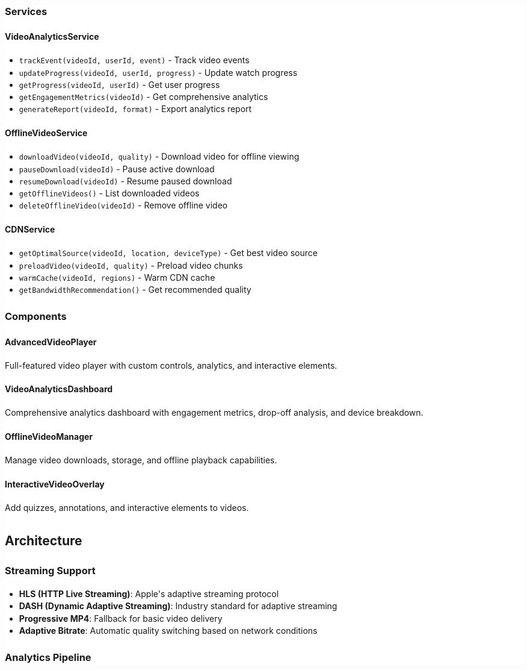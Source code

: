 ### Services

#### VideoAnalyticsService

- `trackEvent(videoId, userId, event)` - Track video events
- `updateProgress(videoId, userId, progress)` - Update watch progress
- `getProgress(videoId, userId)` - Get user progress
- `getEngagementMetrics(videoId)` - Get comprehensive analytics
- `generateReport(videoId, format)` - Export analytics report

#### OfflineVideoService

- `downloadVideo(videoId, quality)` - Download video for offline viewing
- `pauseDownload(videoId)` - Pause active download
- `resumeDownload(videoId)` - Resume paused download
- `getOfflineVideos()` - List downloaded videos
- `deleteOfflineVideo(videoId)` - Remove offline video

#### CDNService

- `getOptimalSource(videoId, location, deviceType)` - Get best video source
- `preloadVideo(videoId, quality)` - Preload video chunks
- `warmCache(videoId, regions)` - Warm CDN cache
- `getBandwidthRecommendation()` - Get recommended quality

### Components

#### AdvancedVideoPlayer

Full-featured video player with custom controls, analytics, and interactive elements.

#### VideoAnalyticsDashboard

Comprehensive analytics dashboard with engagement metrics, drop-off analysis, and device breakdown.

#### OfflineVideoManager

Manage video downloads, storage, and offline playback capabilities.

#### InteractiveVideoOverlay

Add quizzes, annotations, and interactive elements to videos.

## Architecture

### Streaming Support

- **HLS (HTTP Live Streaming)**: Apple's adaptive streaming protocol
- **DASH (Dynamic Adaptive Streaming)**: Industry standard for adaptive streaming
- **Progressive MP4**: Fallback for basic video delivery
- **Adaptive Bitrate**: Automatic quality switching based on network conditions

### Analytics Pipeline
